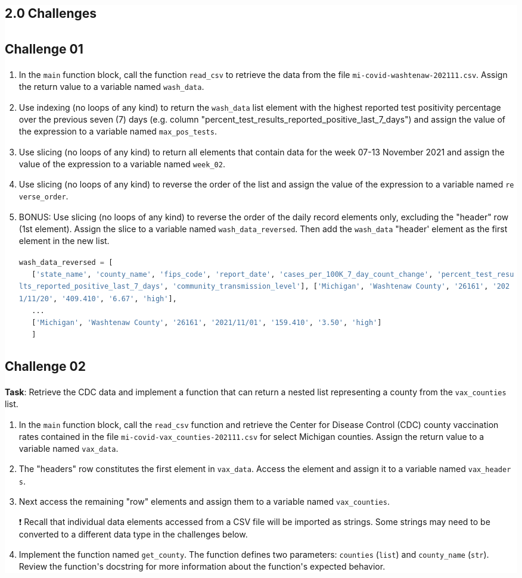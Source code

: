 ## 2.0 Challenges

## Challenge 01

1. In the `main` function block, call the function `read_csv` to retrieve the data from the file
   `mi-covid-washtenaw-202111.csv`. Assign the
   return value to a variable named `wash_data`.

2. Use indexing (no loops of any kind) to return the `wash_data` list element with the highest
   reported test positivity percentage over the previous seven (7) days (e.g. column
   "percent_test_results_reported_positive_last_7_days") and assign the value of the expression
   to a variable named `max_pos_tests`.

3. Use slicing (no loops of any kind) to return all elements that contain data for the week 07-13
   November 2021 and assign the value of the expression to a variable named `week_02`.

4. Use slicing (no loops of any kind) to reverse the order of the list and assign the value of the
   expression to a variable named `reverse_order`.

5. BONUS: Use slicing (no loops of any kind) to reverse the order of the daily record elements only,
   excluding the "header" row (1st element). Assign the slice to a variable named
   `wash_data_reversed`. Then add the `wash_data` "header' element as the first element in the new
   list.

   ```python
   wash_data_reversed = [
      ['state_name', 'county_name', 'fips_code', 'report_date', 'cases_per_100K_7_day_count_change', 'percent_test_results_reported_positive_last_7_days', 'community_transmission_level'], ['Michigan', 'Washtenaw County', '26161', '2021/11/20', '409.410', '6.67', 'high'],
      ...
      ['Michigan', 'Washtenaw County', '26161', '2021/11/01', '159.410', '3.50', 'high']
      ]
   ```

## Challenge 02

__Task__: Retrieve the CDC data and implement a function that can return a nested list representing
a county from the `vax_counties` list.

1. In the `main` function block, call the `read_csv` function and retrieve the Center for Disease
   Control (CDC) county vaccination rates contained in the file `mi-covid-vax_counties-202111.csv`
   for select Michigan counties. Assign the return value to a variable named `vax_data`.

2. The "headers" row constitutes the first element in `vax_data`. Access the element and assign
   it to a variable named `vax_headers`.

3. Next access the remaining "row" elements and assign them to a variable named `vax_counties`.

   :exclamation: Recall that individual data elements accessed from a CSV file will be imported as
   strings. Some strings may need to be converted to a different data type in the challenges below.

4. Implement the function named `get_county`. The function defines two parameters: `counties`
   (`list`) and `county_name` (`str`). Review the function's docstring for more information about
   the function's expected behavior.
